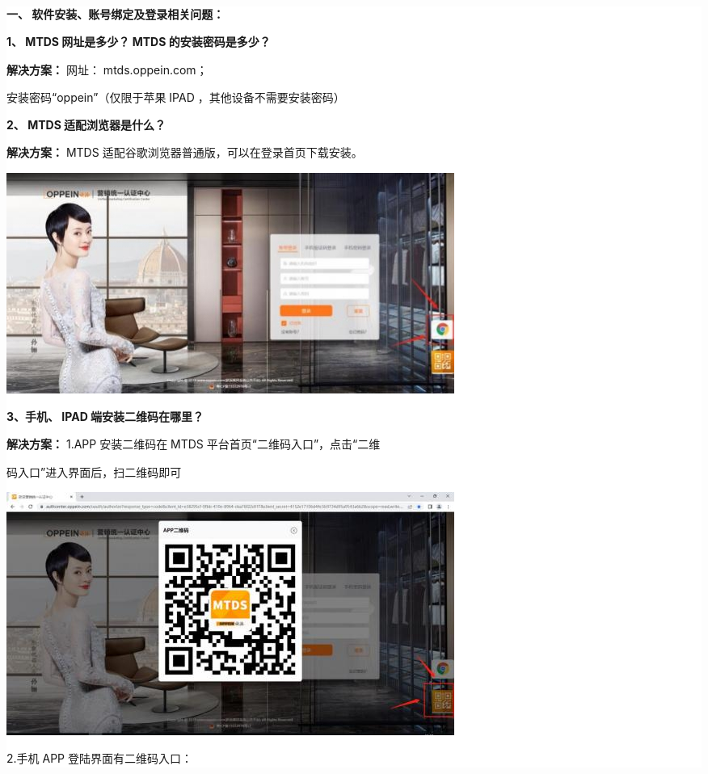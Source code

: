 ﻿<a name="bookmark1"></a>**一、 软件安装、账号绑定及登录相关问题：**

**1、 MTDS 网址是多少？ MTDS 的安装密码是多少？**

**解决方案：**  网址： mtds.oppein.com；

安装密码“oppein”（仅限于苹果 IPAD ，其他设备不需要安装密码）

**2、 MTDS 适配浏览器是什么？**

**解决方案：**  MTDS 适配谷歌浏览器普通版，可以在登录首页下载安装。

![](Aspose.Words.6e696103-a96d-42f3-be82-30adf0fec166.002.jpeg)

<a name="bookmark2"></a>**3、手机、  IPAD 端安装二维码在哪里？**

**解决方案：**  1.APP 安装二维码在 MTDS 平台首页“二维码入口”，点击“二维

码入口”进入界面后，扫二维码即可


![](Aspose.Words.6e696103-a96d-42f3-be82-30adf0fec166.003.jpeg)

2\.手机 APP 登陆界面有二维码入口：

